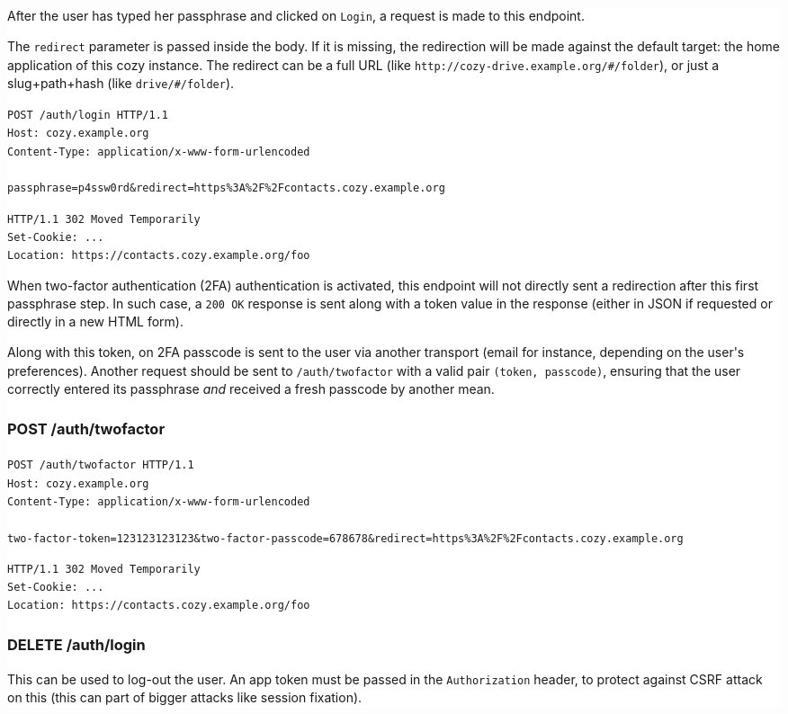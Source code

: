 After the user has typed her passphrase and clicked on `Login`, a request is
made to this endpoint.

The `redirect` parameter is passed inside the body. If it is missing, the
redirection will be made against the default target: the home application of
this cozy instance. The redirect can be a full URL (like
`http://cozy-drive.example.org/#/folder`), or just a slug+path+hash (like
`drive/#/folder`).

```http
POST /auth/login HTTP/1.1
Host: cozy.example.org
Content-Type: application/x-www-form-urlencoded

passphrase=p4ssw0rd&redirect=https%3A%2F%2Fcontacts.cozy.example.org
```

```http
HTTP/1.1 302 Moved Temporarily
Set-Cookie: ...
Location: https://contacts.cozy.example.org/foo
```

When two-factor authentication (2FA) authentication is activated, this endpoint
will not directly sent a redirection after this first passphrase step. In such
case, a `200 OK` response is sent along with a token value in the response
(either in JSON if requested or directly in a new HTML form).

Along with this token, on 2FA passcode is sent to the user via another transport
(email for instance, depending on the user's preferences). Another request
should be sent to `/auth/twofactor` with a valid pair `(token, passcode)`,
ensuring that the user correctly entered its passphrase _and_ received a fresh
passcode by another mean.

### POST /auth/twofactor

```http
POST /auth/twofactor HTTP/1.1
Host: cozy.example.org
Content-Type: application/x-www-form-urlencoded

two-factor-token=123123123123&two-factor-passcode=678678&redirect=https%3A%2F%2Fcontacts.cozy.example.org
```

```http
HTTP/1.1 302 Moved Temporarily
Set-Cookie: ...
Location: https://contacts.cozy.example.org/foo
```

### DELETE /auth/login

This can be used to log-out the user. An app token must be passed in the
`Authorization` header, to protect against CSRF attack on this (this can part of
bigger attacks like session fixation).
